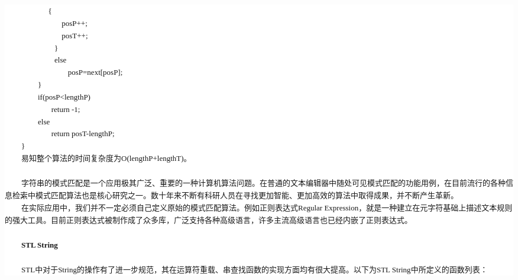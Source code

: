 <p class="MsoNormal" style="margin: 0cm 0cm 0pt; text-indent: 21pt;"><span lang="EN-US"><span style="font-size: small;"><span style="font-family: Times New Roman;"><span style="mso-tab-count: 2;">              </span>{</span></span></span></p>
<p class="MsoNormal" style="margin: 0cm 0cm 0pt; text-indent: 21pt;"><span lang="EN-US"><span style="font-size: small;"><span style="font-family: Times New Roman;"><span style="mso-tab-count: 3;">                     </span>posP++;</span></span></span></p>
<p class="MsoNormal" style="margin: 0cm 0cm 0pt; text-indent: 21pt;"><span lang="EN-US"><span style="font-size: small;"><span style="font-family: Times New Roman;"><span style="mso-tab-count: 3;">                     </span>posT++;</span></span></span></p>
<p class="MsoNormal" style="margin: 0cm 0cm 0pt 42pt; text-indent: 21pt;"><span lang="EN-US"><span style="font-size: small; font-family: Times New Roman;">}</span></span></p>
<p class="MsoNormal" style="margin: 0cm 0cm 0pt 42pt; text-indent: 21pt;"><span lang="EN-US"><span style="font-size: small; font-family: Times New Roman;">else</span></span></p>
<p class="MsoNormal" style="margin: 0cm 0cm 0pt 42pt; text-indent: 21pt;"><span lang="EN-US"><span style="font-size: small;"><span style="font-family: Times New Roman;"><span style="mso-tab-count: 1;">       </span>posP=next[posP];</span></span></span></p>
<p class="MsoNormal" style="margin: 0cm 0cm 0pt 21pt; text-indent: 21pt;"><span lang="EN-US"><span style="font-size: small; font-family: Times New Roman;">}</span></span></p>
<p class="MsoNormal" style="margin: 0cm 0cm 0pt 21pt; text-indent: 21pt;"><span lang="EN-US"><span style="font-size: small; font-family: Times New Roman;">if(posP&lt;lengthP)</span></span></p>
<p class="MsoNormal" style="margin: 0cm 0cm 0pt 21pt; text-indent: 21pt;"><span lang="EN-US"><span style="font-size: small;"><span style="font-family: Times New Roman;"><span style="mso-tab-count: 1;">       </span>return -1;</span></span></span></p>
<p class="MsoNormal" style="margin: 0cm 0cm 0pt 21pt; text-indent: 21pt;"><span lang="EN-US"><span style="font-size: small; font-family: Times New Roman;">else</span></span></p>
<p class="MsoNormal" style="margin: 0cm 0cm 0pt 21pt; text-indent: 21pt;"><span lang="EN-US"><span style="font-size: small;"><span style="font-family: Times New Roman;"><span style="mso-tab-count: 1;">       </span>return posT-lengthP;</span></span></span></p>
<p class="MsoNormal" style="margin: 0cm 0cm 0pt; text-indent: 21pt;"><span lang="EN-US"><span style="font-size: small; font-family: Times New Roman;">}</span></span></p>
<p class="MsoNormal" style="margin: 0cm 0cm 0pt; text-indent: 21pt;"><span style="font-size: small;"><span style="font-family: 宋体; mso-ascii-font-family: 'Times New Roman'; mso-hansi-font-family: 'Times New Roman';">易知整个算法的时间复杂度为</span><span lang="EN-US"><span style="font-family: Times New Roman;">O(lengthP+lengthT)</span></span><span style="font-family: 宋体; mso-ascii-font-family: 'Times New Roman'; mso-hansi-font-family: 'Times New Roman';">。</span></span></p>
<p class="MsoNormal" style="margin: 0cm 0cm 0pt; text-indent: 21pt;"><span lang="EN-US"><span style="font-size: small; font-family: Times New Roman;"> </span></span></p>
<p class="MsoNormal" style="margin: 0cm 0cm 0pt; text-indent: 21pt;"><span style="font-family: 宋体; mso-ascii-font-family: 'Times New Roman'; mso-hansi-font-family: 'Times New Roman';"><span style="font-size: small;">字符串的模式匹配是一个应用极其广泛、重要的一种计算机算法问题。在普通的文本编辑器中随处可见模式匹配的功能用例，在目前流行的各种信息检索中模式匹配算法也是核心研究之一。数十年来不断有科研人员在寻找更加智能、更加高效的算法中取得成果，并不断产生革新。</span></span></p>
<p class="MsoNormal" style="margin: 0cm 0cm 0pt; text-indent: 21pt;"><span style="font-size: small;"><span style="font-family: 宋体; mso-ascii-font-family: 'Times New Roman'; mso-hansi-font-family: 'Times New Roman';">在实际应用中，我们并不一定必须自己定义原始的模式匹配算法。例如正则表达式</span><span lang="EN-US"><span style="font-family: Times New Roman;">Regular Expression</span></span><span style="font-family: 宋体; mso-ascii-font-family: 'Times New Roman'; mso-hansi-font-family: 'Times New Roman';">，就是一种建立在元字符基础上描述文本规则的强大工具。目前正则表达式被制作成了众多库，广泛支持各种高级语言，许多主流高级语言也已经内嵌了正则表达式。</span></span></p>
<p class="MsoNormal" style="margin: 0cm 0cm 0pt; text-indent: 21pt;"><span lang="EN-US"><span style="font-size: small; font-family: Times New Roman;"> </span></span></p>
<p class="MsoNormal" style="margin: 0cm 0cm 0pt; text-indent: 21pt;"><strong style="mso-bidi-font-weight: normal;"><span lang="EN-US"><span style="font-size: small;"><span style="font-family: Times New Roman;">STL String</span></span></span></strong></p>
<p class="MsoNormal" style="margin: 0cm 0cm 0pt; text-indent: 21pt;"><strong style="mso-bidi-font-weight: normal;"><span lang="EN-US"><span style="font-size: small; font-family: Times New Roman;"> </span></span></strong></p>
<p class="MsoNormal" style="margin: 0cm 0cm 0pt; text-indent: 21pt;"><span style="font-size: small;"><span lang="EN-US"><span style="font-family: Times New Roman;">STL</span></span><span style="font-family: 宋体; mso-ascii-font-family: 'Times New Roman'; mso-hansi-font-family: 'Times New Roman';">中对于</span><span lang="EN-US"><span style="font-family: Times New Roman;">String</span></span><span style="font-family: 宋体; mso-ascii-font-family: 'Times New Roman'; mso-hansi-font-family: 'Times New Roman';">的操作有了进一步规范，其在运算符重载、串查找函数的实现方面均有很大提高。以下为</span><span lang="EN-US"><span style="font-family: Times New Roman;">STL String</span></span><span style="font-family: 宋体; mso-ascii-font-family: 'Times New Roman'; mso-hansi-font-family: 'Times New Roman';">中所定义的函数列表：</span></span></p>